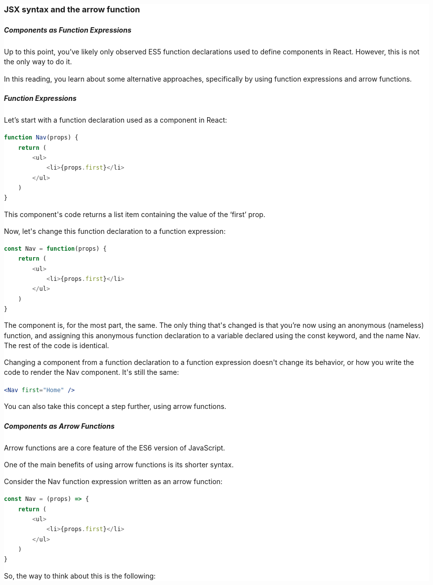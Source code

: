 ### JSX syntax and the arrow function

##### Components as Function Expressions

Up to this point, you’ve likely only observed ES5 function declarations used to define components in React. However, this is not the only way to do it.

In this reading, you learn about some alternative approaches, specifically by using function expressions and arrow functions.

##### Function Expressions

Let’s start with a function declaration used as a component in React:
```js
function Nav(props) {
    return (
        <ul>
            <li>{props.first}</li>
        </ul>
    )
}
```
This component's code returns a list item containing the value of the ‘first’ prop.

Now, let's change this function declaration to a function expression:
```js
const Nav = function(props) {
    return (
        <ul>
            <li>{props.first}</li>
        </ul>
    )
}
```

The component is, for the most part, the same. The only thing that's changed is that you’re now using an anonymous (nameless) function, and assigning this anonymous function declaration to a variable declared using the const keyword, and the name Nav. The rest of the code is identical.

Changing a component from a function declaration to a function expression doesn't change its behavior, or how you write the code to render the Nav component. It's still the same:
```jsx
<Nav first="Home" />
```

You can also take this concept a step further, using arrow functions.

##### Components as Arrow Functions

Arrow functions are a core feature of the ES6 version of JavaScript.

One of the main benefits of using arrow functions is its shorter syntax.

Consider the Nav function expression written as an arrow function:
```js
const Nav = (props) => {
    return (
        <ul>
            <li>{props.first}</li>
        </ul>
    )
}
```
So, the way to think about this is the following:
